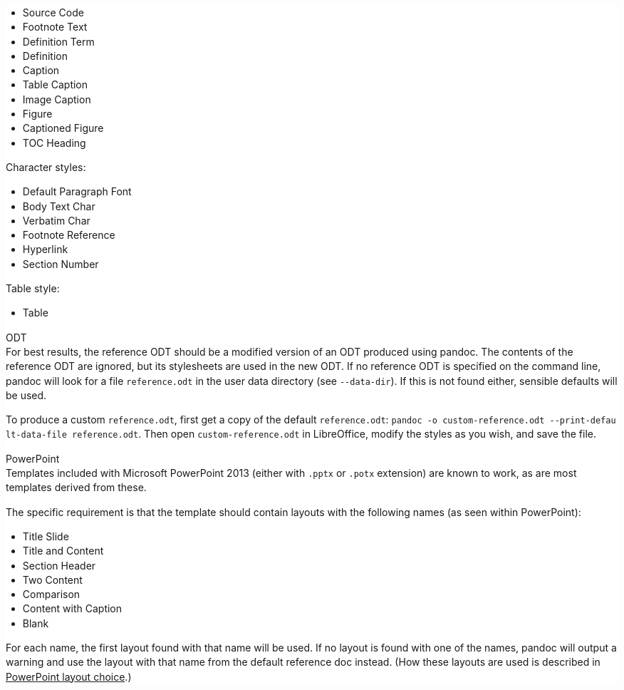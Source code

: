 - Source Code
- Footnote Text
- Definition Term
- Definition
- Caption
- Table Caption
- Image Caption
- Figure
- Captioned Figure
- TOC Heading

Character styles:

- Default Paragraph Font
- Body Text Char
- Verbatim Char
- Footnote Reference
- Hyperlink
- Section Number

Table style:

- Table

ODT  
For best results, the reference ODT should be a modified version of an
ODT produced using pandoc. The contents of the reference ODT are
ignored, but its stylesheets are used in the new ODT. If no reference
ODT is specified on the command line, pandoc will look for a file
`reference.odt` in the user data directory (see `--data-dir`). If this
is not found either, sensible defaults will be used.

To produce a custom `reference.odt`, first get a copy of the default
`reference.odt`:
`pandoc -o custom-reference.odt --print-default-data-file reference.odt`.
Then open `custom-reference.odt` in LibreOffice, modify the styles as
you wish, and save the file.

PowerPoint  
Templates included with Microsoft PowerPoint 2013 (either with `.pptx`
or `.potx` extension) are known to work, as are most templates derived
from these.

The specific requirement is that the template should contain layouts
with the following names (as seen within PowerPoint):

- Title Slide
- Title and Content
- Section Header
- Two Content
- Comparison
- Content with Caption
- Blank

For each name, the first layout found with that name will be used. If no
layout is found with one of the names, pandoc will output a warning and
use the layout with that name from the default reference doc instead.
(How these layouts are used is described in [PowerPoint layout
choice](#powerpoint-layout-choice).)
